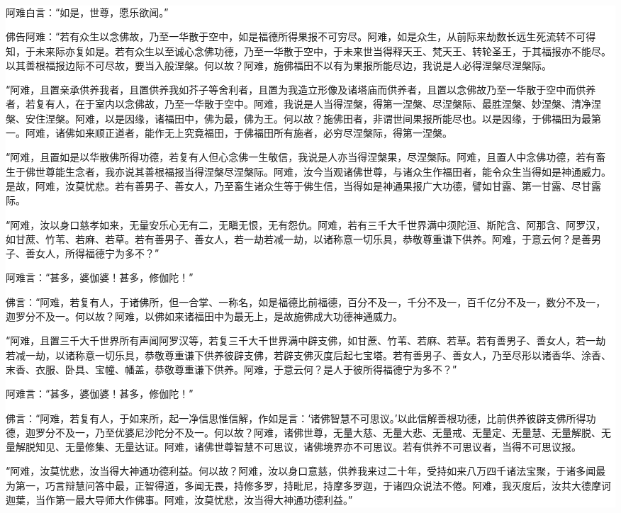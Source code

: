 阿难白言：“如是，世尊，愿乐欲闻。”

佛告阿难：“若有众生以念佛故，乃至一华散于空中，如是福德所得果报不可穷尽。阿难，如是众生，从前际来劫数长远生死流转不可得知，于未来际亦复如是。若有众生以至诚心念佛功德，乃至一华散于空中，于未来世当得释天王、梵天王、转轮圣王，于其福报亦不能尽。以其善根福报边际不可尽故，要当入般涅槃。何以故？阿难，施佛福田不以有为果报所能尽边，我说是人必得涅槃尽涅槃际。

“阿难，且置亲承供养我者，且置供养我如芥子等舍利者，且置为我造立形像及诸塔庙而供养者，且置以念佛故乃至一华散于空中而供养者，若复有人，在于室内以念佛故，乃至一华散于空中。阿难，我说是人当得涅槃，得第一涅槃、尽涅槃际、最胜涅槃、妙涅槃、清净涅槃、安住涅槃。阿难，以是因缘，诸福田中，佛为最，佛为王。何以故？施佛田者，非谓世间果报所能尽也。以是因缘，于佛福田为最第一。阿难，诸佛如来顺正道者，能作无上究竟福田，于佛福田所有施者，必穷尽涅槃际，得第一涅槃。

“阿难，且置如是以华散佛所得功德，若复有人但心念佛一生敬信，我说是人亦当得涅槃果，尽涅槃际。阿难，且置人中念佛功德，若有畜生于佛世尊能生念者，我亦说其善根福报当得涅槃尽涅槃际。阿难，汝今当观诸佛世尊，与诸众生作福田者，能令众生当得如是神通威力。是故，阿难，汝莫忧悲。若有善男子、善女人，乃至畜生诸众生等于佛生信，当得如是神通果报广大功德，譬如甘露、第一甘露、尽甘露际。

“阿难，汝以身口慈孝如来，无量安乐心无有二，无瞋无恨，无有怨仇。阿难，若有三千大千世界满中须陀洹、斯陀含、阿那含、阿罗汉，如甘蔗、竹苇、若麻、若草。若有善男子、善女人，若一劫若减一劫，以诸称意一切乐具，恭敬尊重谦下供养。阿难，于意云何？是善男子、善女人，所得福德宁为多不？”

阿难言：“甚多，婆伽婆！甚多，修伽陀！”

佛言：“阿难，若复有人，于诸佛所，但一合掌、一称名，如是福德比前福德，百分不及一，千分不及一，百千亿分不及一，数分不及一，迦罗分不及一。何以故？阿难，以佛如来诸福田中为最无上，是故施佛成大功德神通威力。

“阿难，且置三千大千世界所有声闻阿罗汉等，若复三千大千世界满中辟支佛，如甘蔗、竹苇、若麻、若草。若有善男子、善女人，若一劫若减一劫，以诸称意一切乐具，恭敬尊重谦下供养彼辟支佛，若辟支佛灭度后起七宝塔。若有善男子、善女人，乃至尽形以诸香华、涂香、末香、衣服、卧具、宝幢、幡盖，恭敬尊重谦下供养。阿难，于意云何？是人于彼所得福德宁为多不？”

阿难言：“甚多，婆伽婆！甚多，修伽陀！”

佛言：“阿难，若复有人，于如来所，起一净信思惟信解，作如是言：‘诸佛智慧不可思议。’以此信解善根功德，比前供养彼辟支佛所得功德，迦罗分不及一，乃至优婆尼沙陀分不及一。何以故？阿难，诸佛世尊，无量大慈、无量大悲、无量戒、无量定、无量慧、无量解脱、无量解脱知见、无量修集、无量达证。阿难，诸佛世尊智慧不可思议，诸佛境界亦不可思议。若有供养不可思议者，当得不可思议报。

“阿难，汝莫忧悲，汝当得大神通功德利益。何以故？阿难，汝以身口意慈，供养我来过二十年，受持如来八万四千诸法宝聚，于诸多闻最为第一，巧言辩慧问答中最，正智得道，多闻无畏，持修多罗，持毗尼，持摩多罗迦，于诸四众说法不倦。阿难，我灭度后，汝共大德摩诃迦葉，当作第一最大导师大作佛事。阿难，汝莫忧悲，汝当得大神通功德利益。”